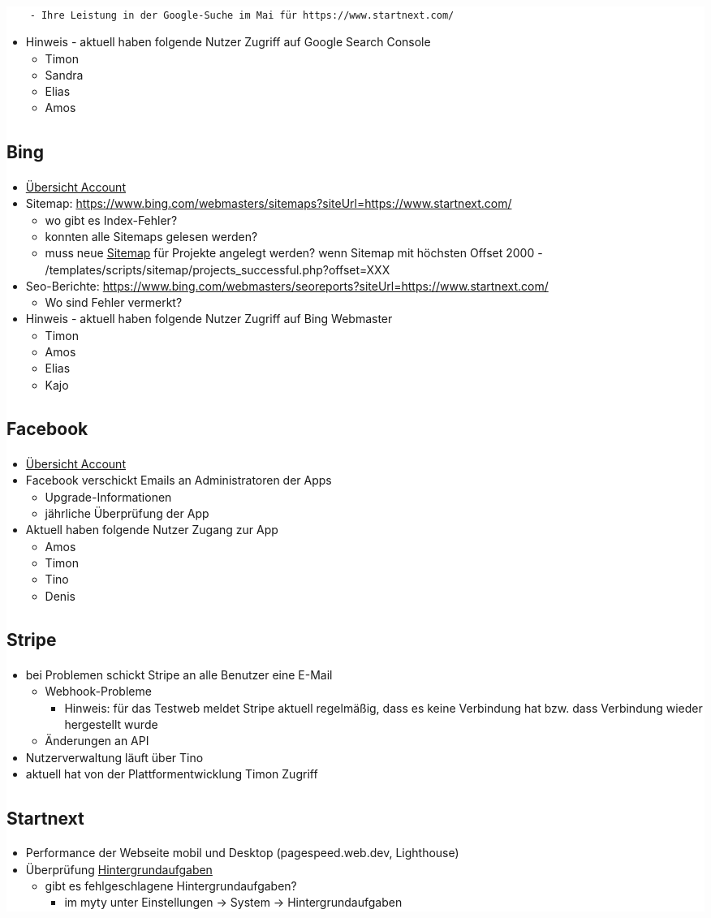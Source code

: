        - Ihre Leistung in der Google-Suche im Mai für https://www.startnext.com/
- Hinweis - aktuell haben folgende Nutzer Zugriff auf Google Search Console
    - Timon
    - Sandra
    - Elias
    - Amos

## Bing

- [Übersicht Account](web/overview.md#bing-account)
- Sitemap: https://www.bing.com/webmasters/sitemaps?siteUrl=https://www.startnext.com/
    - wo gibt es Index-Fehler?
    - konnten alle Sitemaps gelesen werden?
    - muss neue [Sitemap](web/overview.md#bing) für Projekte angelegt werden? wenn Sitemap mit höchsten
      Offset 2000 -
      /templates/scripts/sitemap/projects_successful.php?offset=XXX
- Seo-Berichte: https://www.bing.com/webmasters/seoreports?siteUrl=https://www.startnext.com/
    - Wo sind Fehler vermerkt?
- Hinweis - aktuell haben folgende Nutzer Zugriff auf Bing Webmaster
    - Timon
    - Amos
    - Elias
    - Kajo

## Facebook

- [Übersicht Account](web/overview.md#facebook-account)
- Facebook verschickt Emails an Administratoren der Apps
    - Upgrade-Informationen
    - jährliche Überprüfung der App
- Aktuell haben folgende Nutzer Zugang zur App
    - Amos
    - Timon
    - Tino
    - Denis

## Stripe

- bei Problemen schickt Stripe an alle Benutzer eine E-Mail
    - Webhook-Probleme
        - Hinweis: für das Testweb meldet Stripe aktuell regelmäßig, dass es keine Verbindung hat bzw. dass
          Verbindung wieder hergestellt wurde
    - Änderungen an API
- Nutzerverwaltung läuft über Tino
- aktuell hat von der Plattformentwicklung Timon Zugriff

## Startnext

- Performance der Webseite mobil und Desktop (pagespeed.web.dev, Lighthouse)
- Überprüfung [Hintergrundaufgaben](cron/overview.md)
    - gibt es fehlgeschlagene Hintergrundaufgaben?
        - im myty unter Einstellungen -> System -> Hintergrundaufgaben   